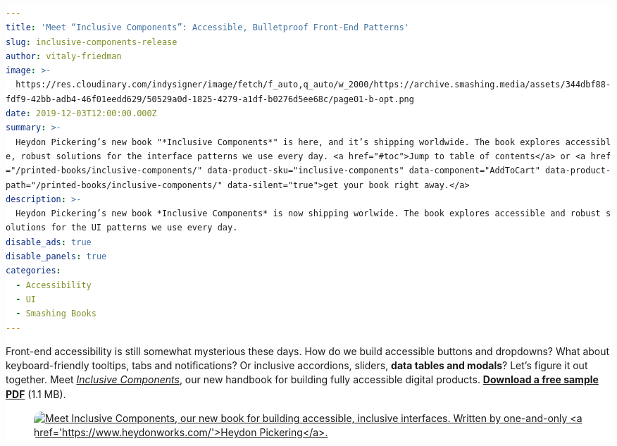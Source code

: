 ```yaml
---
title: 'Meet “Inclusive Components”: Accessible, Bulletproof Front-End Patterns'
slug: inclusive-components-release
author: vitaly-friedman
image: >-
  https://res.cloudinary.com/indysigner/image/fetch/f_auto,q_auto/w_2000/https://archive.smashing.media/assets/344dbf88-fdf9-42bb-adb4-46f01eedd629/50529a0d-1825-4279-a1df-b0276d5ee68c/page01-b-opt.png
date: 2019-12-03T12:00:00.000Z
summary: >-
  Heydon Pickering’s new book "*Inclusive Components*" is here, and it’s shipping worldwide. The book explores accessible, robust solutions for the interface patterns we use every day. <a href="#toc">Jump to table of contents</a> or <a href="/printed-books/inclusive-components/" data-product-sku="inclusive-components" data-component="AddToCart" data-product-path="/printed-books/inclusive-components/" data-silent="true">get your book right away.</a>
description: >-
  Heydon Pickering’s new book *Inclusive Components* is now shipping worlwide. The book explores accessible and robust solutions for the UI patterns we use every day.
disable_ads: true
disable_panels: true
categories:
  - Accessibility
  - UI
  - Smashing Books
---
```

Front-end accessibility is still somewhat mysterious these days. How do we build accessible buttons and dropdowns? What about keyboard-friendly tooltips, tabs and notifications? Or inclusive accordions, sliders, <strong>data tables and modals</strong>? Let’s figure it out together. Meet <em><a href="#about-the-book">Inclusive Components</a></em>, our new handbook for building fully accessible digital products. **[Download a free sample PDF](https://smashingmagazine.com/provide/eBooks/inclusive-components-free-chapter.pdf)** (1.1 MB).

<figure style="margin-bottom:0;padding-bottom:0" class="break-out article__image">
    <a href="https://archive.smashing.media/assets/344dbf88-fdf9-42bb-adb4-46f01eedd629/50529a0d-1825-4279-a1df-b0276d5ee68c/page01-b-opt.png" title="Tap for a large preview of the book.">
    <img loading="lazy" decoding="async" style="border-radius:11px;" srcset="https://archive.smashing.media/assets/344dbf88-fdf9-42bb-adb4-46f01eedd629/50529a0d-1825-4279-a1df-b0276d5ee68c/page01-b-opt.png 400w,
			        https://res.cloudinary.com/indysigner/image/fetch/f_auto,q_auto/w_800/https://archive.smashing.media/assets/344dbf88-fdf9-42bb-adb4-46f01eedd629/50529a0d-1825-4279-a1df-b0276d5ee68c/page01-b-opt.png 800w,
			        https://res.cloudinary.com/indysigner/image/fetch/f_auto,q_auto/w_1200/https://archive.smashing.media/assets/344dbf88-fdf9-42bb-adb4-46f01eedd629/50529a0d-1825-4279-a1df-b0276d5ee68c/page01-b-opt.png 1200w,
			        https://res.cloudinary.com/indysigner/image/fetch/f_auto,q_auto/w_1600/https://archive.smashing.media/assets/344dbf88-fdf9-42bb-adb4-46f01eedd629/50529a0d-1825-4279-a1df-b0276d5ee68c/page01-b-opt.png 1600w,
			        https://res.cloudinary.com/indysigner/image/fetch/f_auto,q_auto/w_2000/https://archive.smashing.media/assets/344dbf88-fdf9-42bb-adb4-46f01eedd629/50529a0d-1825-4279-a1df-b0276d5ee68c/page01-b-opt.png 2000w" src="https://res.cloudinary.com/indysigner/image/fetch/f_auto,q_auto/w_400/https://archive.smashing.media/assets/344dbf88-fdf9-42bb-adb4-46f01eedd629/50529a0d-1825-4279-a1df-b0276d5ee68c/page01-b-opt.png" sizes="100vw" alt="Meet Inclusive Components, our new book for building accessible, inclusive interfaces. Written by one-and-only <a href='https://www.heydonworks.com/'>Heydon Pickering</a>.">
    </a>
</figure>
